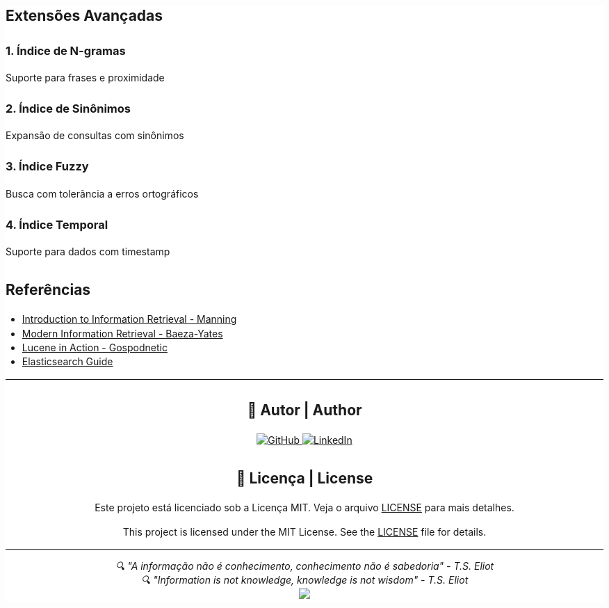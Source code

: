 ## Extensões Avançadas

### 1. Índice de N-gramas
Suporte para frases e proximidade

### 2. Índice de Sinônimos
Expansão de consultas com sinônimos

### 3. Índice Fuzzy
Busca com tolerância a erros ortográficos

### 4. Índice Temporal
Suporte para dados com timestamp

## Referências

- [Introduction to Information Retrieval - Manning](https://nlp.stanford.edu/IR-book/)
- [Modern Information Retrieval - Baeza-Yates](https://www.mir2ed.org/)
- [Lucene in Action - Gospodnetic](https://www.manning.com/books/lucene-in-action-second-edition)
- [Elasticsearch Guide](https://www.elastic.co/guide/)

---

<div align="center">

## 👤 Autor | Author

<div align="center">
  <a href="https://github.com/matheussricardoo" target="_blank">
    <img src="https://skillicons.dev/icons?i=github" alt="GitHub"/>
  </a>
  <a href="https://www.linkedin.com/in/matheus-ricardo-426452266/" target="_blank">
    <img src="https://skillicons.dev/icons?i=linkedin" alt="LinkedIn"/>
  </a>
</div>

## 📄 Licença | License

Este projeto está licenciado sob a Licença MIT. Veja o arquivo [LICENSE](../../LICENSE) para mais detalhes.

This project is licensed under the MIT License. See the [LICENSE](../../LICENSE) file for details.

---

<div align="center">
  <i>🔍 "A informação não é conhecimento, conhecimento não é sabedoria" - T.S. Eliot</i>
  <br>
  <i>🔍 "Information is not knowledge, knowledge is not wisdom" - T.S. Eliot</i>
</div>

<img width="100%" src="https://capsule-render.vercel.app/api?type=waving&color=6C5CE7&height=120&section=footer"/>

</div>
